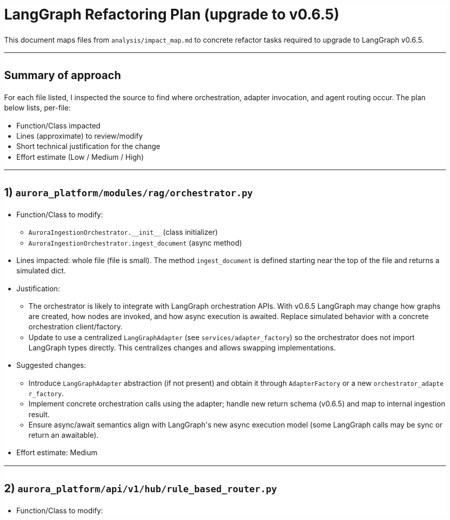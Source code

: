 # LangGraph Refactoring Plan (upgrade to v0.6.5)

This document maps files from `analysis/impact_map.md` to concrete refactor tasks required to upgrade to LangGraph v0.6.5.

---

## Summary of approach

For each file listed, I inspected the source to find where orchestration, adapter invocation, and agent routing occur. The plan below lists, per-file:

- Function/Class impacted
- Lines (approximate) to review/modify
- Short technical justification for the change
- Effort estimate (Low / Medium / High)

---

## 1) `aurora_platform/modules/rag/orchestrator.py`

- Function/Class to modify:

  - `AuroraIngestionOrchestrator.__init__` (class initializer)
  - `AuroraIngestionOrchestrator.ingest_document` (async method)

- Lines impacted: whole file (file is small). The method `ingest_document` is defined starting near the top of the file and returns a simulated dict.

- Justification:

  - The orchestrator is likely to integrate with LangGraph orchestration APIs. With v0.6.5 LangGraph may change how graphs are created, how nodes are invoked, and how async execution is awaited. Replace simulated behavior with a concrete orchestration client/factory.
  - Update to use a centralized `LangGraphAdapter` (see `services/adapter_factory`) so the orchestrator does not import LangGraph types directly. This centralizes changes and allows swapping implementations.

- Suggested changes:

  - Introduce `LangGraphAdapter` abstraction (if not present) and obtain it through `AdapterFactory` or a new `orchestrator_adapter_factory`.
  - Implement concrete orchestration calls using the adapter; handle new return schema (v0.6.5) and map to internal ingestion result.
  - Ensure async/await semantics align with LangGraph's new async execution model (some LangGraph calls may be sync or return an awaitable).

- Effort estimate: Medium

---

## 2) `aurora_platform/api/v1/hub/rule_based_router.py`

- Function/Class to modify:
